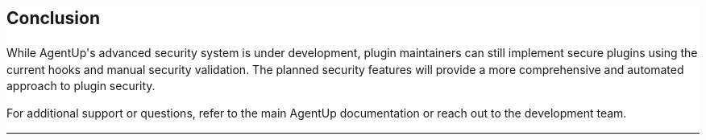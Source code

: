## Conclusion

While AgentUp's advanced security system is under development, plugin maintainers can still implement secure plugins using the current hooks and manual security validation. The planned security features will provide a more comprehensive and automated approach to plugin security.

For additional support or questions, refer to the main AgentUp documentation or reach out to the development team.

---
